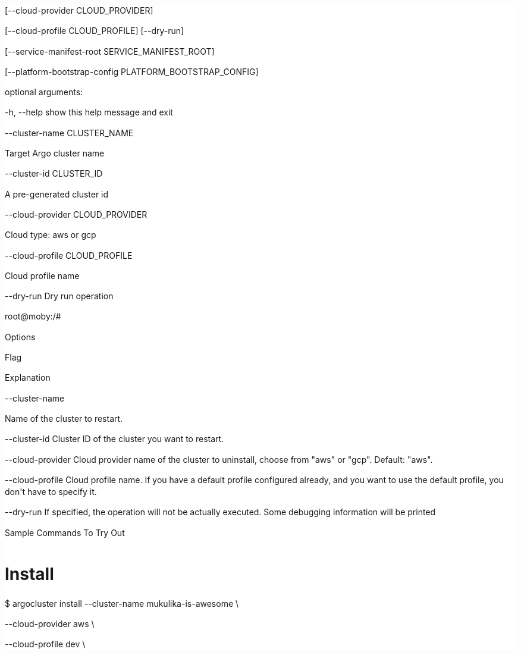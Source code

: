 [--cloud-provider CLOUD_PROVIDER]

[--cloud-profile CLOUD_PROFILE] [--dry-run]

[--service-manifest-root SERVICE_MANIFEST_ROOT]

[--platform-bootstrap-config PLATFORM_BOOTSTRAP_CONFIG]

optional arguments:

-h, --help show this help message and exit

--cluster-name CLUSTER_NAME

Target Argo cluster name

--cluster-id CLUSTER_ID

A pre-generated cluster id

--cloud-provider CLOUD_PROVIDER

Cloud type: aws or gcp

--cloud-profile CLOUD_PROFILE

Cloud profile name

--dry-run Dry run operation

root@moby:/#

Options

Flag

Explanation

--cluster-name

<Required> Name of the cluster to restart.

--cluster-id Cluster ID of the cluster you want to restart.

--cloud-provider Cloud provider name of the cluster to uninstall, choose from "aws" or "gcp". Default: "aws".

--cloud-profile Cloud profile name. If you have a default profile configured already, and you want to use the default profile, you don't have to specify it.

--dry-run If specified, the operation will not be actually executed. Some debugging information will be printed

Sample Commands To Try Out

# Install

$ argocluster install --cluster-name mukulika-is-awesome \

--cloud-provider aws \

--cloud-profile dev \
